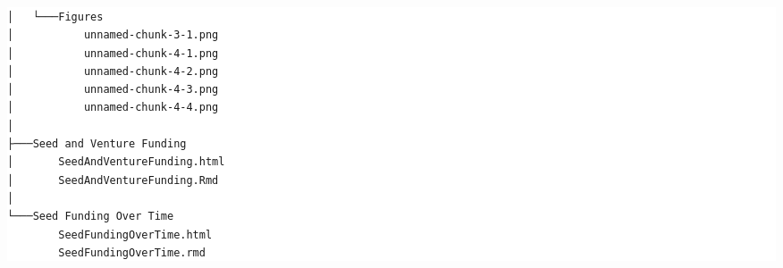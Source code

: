 ```
│   └───Figures
│           unnamed-chunk-3-1.png
│           unnamed-chunk-4-1.png
│           unnamed-chunk-4-2.png
│           unnamed-chunk-4-3.png
│           unnamed-chunk-4-4.png
│
├───Seed and Venture Funding
│       SeedAndVentureFunding.html
│       SeedAndVentureFunding.Rmd
│
└───Seed Funding Over Time
        SeedFundingOverTime.html
        SeedFundingOverTime.rmd
```
